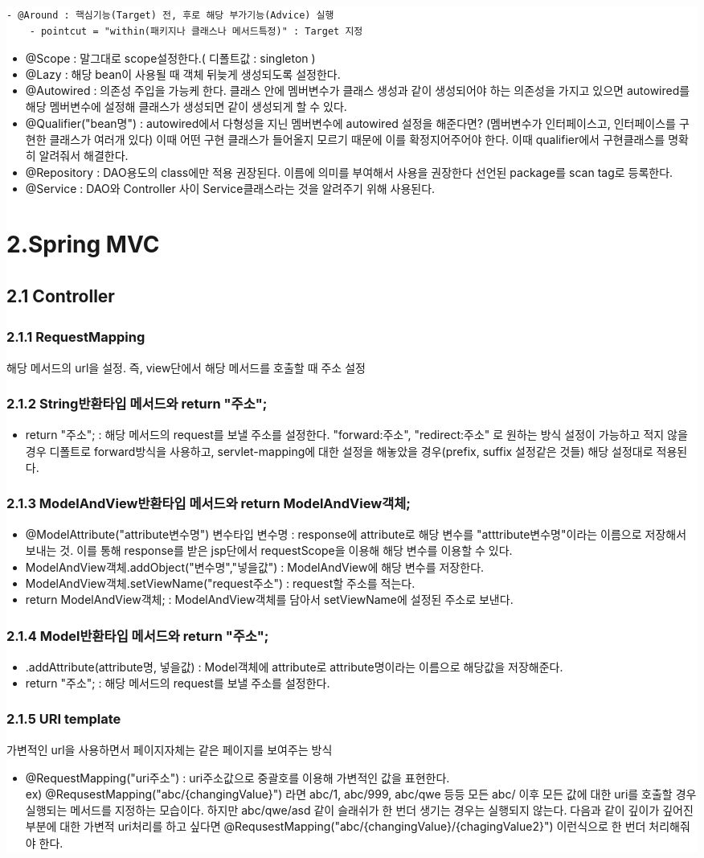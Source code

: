     - @Around : 핵심기능(Target) 전, 후로 해당 부가기능(Advice) 실행
        - pointcut = "within(패키지나 클래스나 메서드특정)" : Target 지정
- @Scope : 말그대로 scope설정한다.( 디폴트값 : singleton )
- @Lazy : 해당 bean이 사용될 때 객체 뒤늦게 생성되도록 설정한다.
- @Autowired : 의존성 주입을 가능케 한다. 클래스 안에 멤버변수가 클래스 생성과 같이 생성되어야 하는 의존성을 가지고 있으면 autowired를 해당 멤버변수에 설정해 클래스가 생성되면 같이 생성되게 할 수 있다.
- @Qualifier("bean명") : autowired에서 다형성을 지닌 멤버변수에 autowired 설정을 해준다면? (멤버변수가 인터페이스고, 인터페이스를 구현한 클래스가 여러개 있다) 이때 어떤 구현 클래스가 들어올지 모르기 때문에 이를 확정지어주어야 한다. 이때 qualifier에서 구현클래스를 명확히 알려줘서 해결한다.
- @Repository : DAO용도의 class에만 적용 권장된다. 이름에 의미를 부여해서 사용을 권장한다
선언된 package를 scan tag로 등록한다.
- @Service : DAO와 Controller 사이 Service클래스라는 것을 알려주기 위해 사용된다.
















# 2.Spring MVC

## 2.1 Controller

### 2.1.1 RequestMapping
해당 메서드의 url을 설정. 즉, view단에서 해당 메서드를 호출할 때 주소 설정

### 2.1.2 String반환타입 메서드와 return "주소";
- return "주소"; : 해당 메서드의 request를 보낼 주소를 설정한다. "forward:주소", "redirect:주소" 로 원하는 방식 설정이 가능하고 적지 않을 경우 디폴트로 forward방식을 사용하고, servlet-mapping에 대한 설정을 해놓았을 경우(prefix, suffix 설정같은 것들) 해당 설정대로 적용된다.

### 2.1.3 ModelAndView반환타입 메서드와 return ModelAndView객체;
- @ModelAttribute("attribute변수명") 변수타입 변수명 : response에 attribute로 해당 변수를 "atttribute변수명"이라는 이름으로 저장해서 보내는 것. 이를 통해 response를 받은 jsp단에서 requestScope을 이용해 해당 변수를 이용할 수 있다.
- ModelAndView객체.addObject("변수명","넣을값") : ModelAndView에 해당 변수를 저장한다.
- ModelAndView객체.setViewName("request주소") : request할 주소를 적는다.
- return ModelAndView객체; : ModelAndView객체를 담아서 setViewName에 설정된 주소로 보낸다.

### 2.1.4 Model반환타입 메서드와 return "주소";
- .addAttribute(attribute명, 넣을값) : Model객체에 attribute로 attribute명이라는 이름으로 해당값을 저장해준다.
- return "주소"; : 해당 메서드의 request를 보낼 주소를 설정한다.




### 2.1.5 URI template
가변적인 url을 사용하면서 페이지자체는 같은 페이지를 보여주는 방식

- @RequestMapping("uri주소") : uri주소값으로 중괄호를 이용해 가변적인 값을 표현한다.          
ex) @RequsestMapping("abc/{changingValue}") 라면 abc/1, abc/999, abc/qwe 등등 모든 abc/ 이후 모든 값에 대한 uri를 호출할 경우 실행되는 메서드를 지정하는 모습이다. 하지만 abc/qwe/asd 같이 슬래쉬가 한 번더 생기는 경우는 실행되지 않는다. 다음과 같이 깊이가 깊어진 부분에 대한 가변적 uri처리를 하고 싶다면 @RequsestMapping("abc/{changingValue}/{chagingValue2}") 이런식으로 한 번더 처리해줘야 한다.
